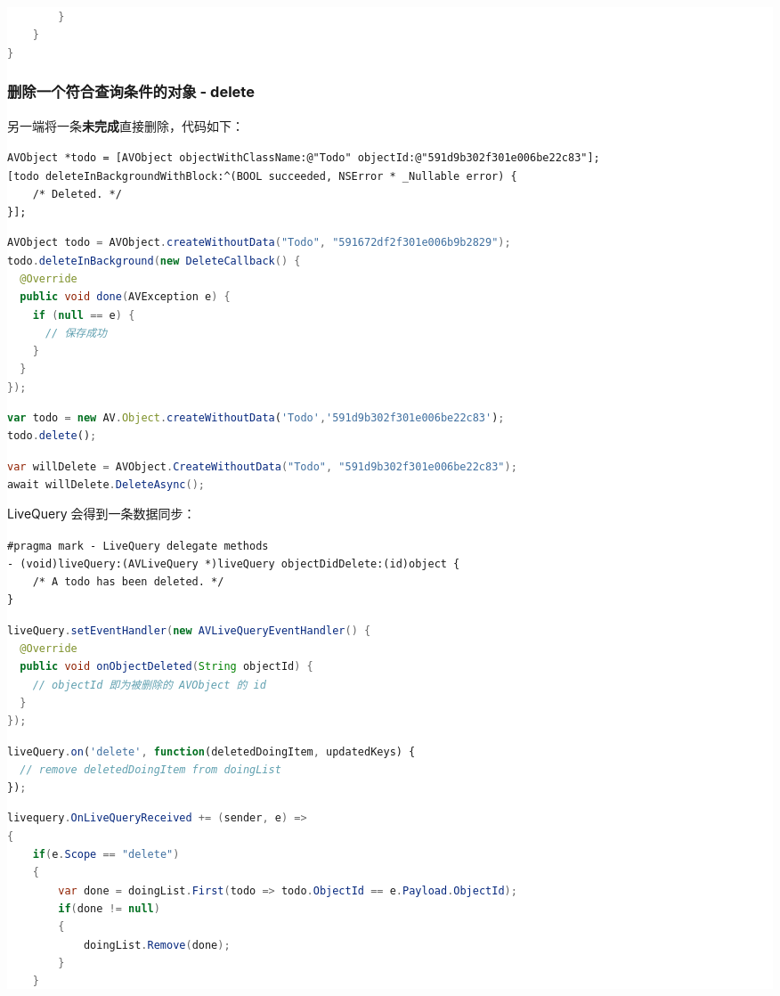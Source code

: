 ```cs
        }
    }
}
```

### 删除一个符合查询条件的对象 - delete

另一端将一条**未完成**直接删除，代码如下：

```objc
AVObject *todo = [AVObject objectWithClassName:@"Todo" objectId:@"591d9b302f301e006be22c83"];
[todo deleteInBackgroundWithBlock:^(BOOL succeeded, NSError * _Nullable error) {
    /* Deleted. */
}];
```
```java
AVObject todo = AVObject.createWithoutData("Todo", "591672df2f301e006b9b2829");
todo.deleteInBackground(new DeleteCallback() {
  @Override
  public void done(AVException e) {
    if (null == e) {
      // 保存成功
    }
  }
});
```
```js
var todo = new AV.Object.createWithoutData('Todo','591d9b302f301e006be22c83');
todo.delete();
```
```cs
var willDelete = AVObject.CreateWithoutData("Todo", "591d9b302f301e006be22c83");
await willDelete.DeleteAsync();
```


LiveQuery 会得到一条数据同步：

```objc
#pragma mark - LiveQuery delegate methods
- (void)liveQuery:(AVLiveQuery *)liveQuery objectDidDelete:(id)object {
    /* A todo has been deleted. */
}
```
```java
liveQuery.setEventHandler(new AVLiveQueryEventHandler() {
  @Override
  public void onObjectDeleted(String objectId) {
    // objectId 即为被删除的 AVObject 的 id
  }
});
```
```js
liveQuery.on('delete', function(deletedDoingItem, updatedKeys) {
  // remove deletedDoingItem from doingList
});
```
```cs
livequery.OnLiveQueryReceived += (sender, e) => 
{
    if(e.Scope == "delete")
    {
        var done = doingList.First(todo => todo.ObjectId == e.Payload.ObjectId);
        if(done != null)
        {
            doingList.Remove(done);
        }
    }
```